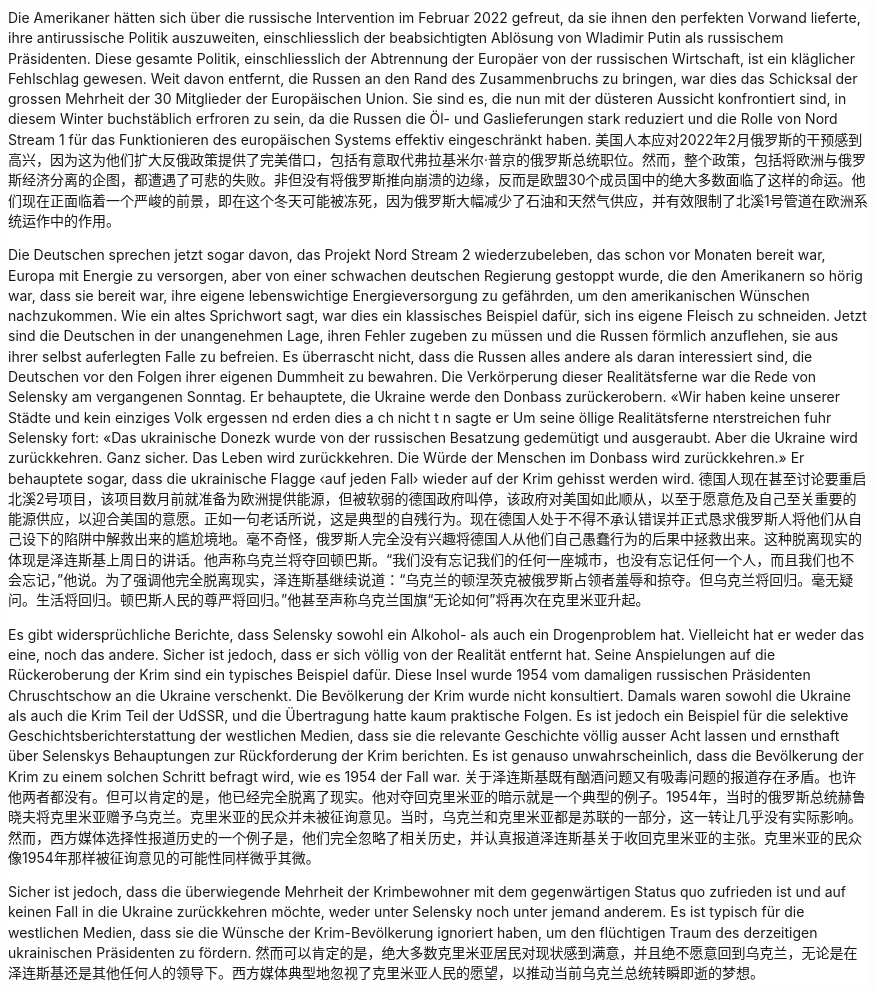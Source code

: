 Die Amerikaner hätten sich über die russische Intervention im Februar 2022 gefreut, da sie ihnen den perfekten Vorwand lieferte, ihre antirussische Politik auszuweiten, einschliesslich der beabsichtigten Ablösung von Wladimir Putin als russischem Präsidenten. Diese gesamte Politik, einschliesslich der Abtrennung der Europäer von der russischen Wirtschaft, ist ein kläglicher Fehlschlag gewesen. Weit davon entfernt, die Russen an den Rand des Zusammenbruchs zu bringen, war dies das Schicksal der grossen Mehrheit der 30 Mitglieder der Europäischen Union. Sie sind es, die nun mit der düsteren Aussicht konfrontiert sind, in diesem Winter buchstäblich erfroren zu sein, da die Russen die Öl- und Gaslieferungen stark reduziert und die Rolle von Nord Stream 1 für das Funktionieren des europäischen Systems effektiv eingeschränkt haben.
美国人本应对2022年2月俄罗斯的干预感到高兴，因为这为他们扩大反俄政策提供了完美借口，包括有意取代弗拉基米尔·普京的俄罗斯总统职位。然而，整个政策，包括将欧洲与俄罗斯经济分离的企图，都遭遇了可悲的失败。非但没有将俄罗斯推向崩溃的边缘，反而是欧盟30个成员国中的绝大多数面临了这样的命运。他们现在正面临着一个严峻的前景，即在这个冬天可能被冻死，因为俄罗斯大幅减少了石油和天然气供应，并有效限制了北溪1号管道在欧洲系统运作中的作用。

Die Deutschen sprechen jetzt sogar davon, das Projekt Nord Stream 2 wiederzubeleben, das schon vor Monaten bereit war, Europa mit Energie zu versorgen, aber von einer schwachen deutschen Regierung gestoppt wurde, die den Amerikanern so hörig war, dass sie bereit war, ihre eigene lebenswichtige Energieversorgung zu gefährden, um den amerikanischen Wünschen nachzukommen. Wie ein altes Sprichwort sagt, war dies ein klassisches Beispiel dafür, sich ins eigene Fleisch zu schneiden. Jetzt sind die Deutschen in der unangenehmen Lage, ihren Fehler zugeben zu müssen und die Russen förmlich anzuflehen, sie aus ihrer selbst auferlegten Falle zu befreien. Es überrascht nicht, dass die Russen alles andere als daran interessiert sind, die Deutschen vor den Folgen ihrer eigenen Dummheit zu bewahren. Die Verkörperung dieser Realitätsferne war die Rede von Selensky am vergangenen Sonntag. Er behauptete, die Ukraine werde den Donbass zurückerobern. «Wir haben keine unserer Städte und kein einziges Volk ergessen nd erden dies a ch nicht t n sagte er Um seine öllige Realitätsferne nterstreichen fuhr Selensky fort: «Das ukrainische Donezk wurde von der russischen Besatzung gedemütigt und ausgeraubt. Aber die Ukraine wird zurückkehren. Ganz sicher. Das Leben wird zurückkehren. Die Würde der Menschen im Donbass wird zurückkehren.» Er behauptete sogar, dass die ukrainische Flagge ‹auf jeden Fall› wieder auf der Krim gehisst werden wird.
德国人现在甚至讨论要重启北溪2号项目，该项目数月前就准备为欧洲提供能源，但被软弱的德国政府叫停，该政府对美国如此顺从，以至于愿意危及自己至关重要的能源供应，以迎合美国的意愿。正如一句老话所说，这是典型的自残行为。现在德国人处于不得不承认错误并正式恳求俄罗斯人将他们从自己设下的陷阱中解救出来的尴尬境地。毫不奇怪，俄罗斯人完全没有兴趣将德国人从他们自己愚蠢行为的后果中拯救出来。这种脱离现实的体现是泽连斯基上周日的讲话。他声称乌克兰将夺回顿巴斯。“我们没有忘记我们的任何一座城市，也没有忘记任何一个人，而且我们也不会忘记，”他说。为了强调他完全脱离现实，泽连斯基继续说道：“乌克兰的顿涅茨克被俄罗斯占领者羞辱和掠夺。但乌克兰将回归。毫无疑问。生活将回归。顿巴斯人民的尊严将回归。”他甚至声称乌克兰国旗“无论如何”将再次在克里米亚升起。

Es gibt widersprüchliche Berichte, dass Selensky sowohl ein Alkohol- als auch ein Drogenproblem hat. Vielleicht hat er weder das eine, noch das andere. Sicher ist jedoch, dass er sich völlig von der Realität entfernt hat. Seine Anspielungen auf die Rückeroberung der Krim sind ein typisches Beispiel dafür. Diese Insel wurde 1954 vom damaligen russischen Präsidenten Chruschtschow an die Ukraine verschenkt. Die Bevölkerung der Krim wurde nicht konsultiert. Damals waren sowohl die Ukraine als auch die Krim Teil der UdSSR, und die Übertragung hatte kaum praktische Folgen. Es ist jedoch ein Beispiel für die selektive Geschichtsberichterstattung der westlichen Medien, dass sie die relevante Geschichte völlig ausser Acht lassen und ernsthaft über Selenskys Behauptungen zur Rückforderung der Krim berichten. Es ist genauso unwahrscheinlich, dass die Bevölkerung der Krim zu einem solchen Schritt befragt wird, wie es 1954 der Fall war.
关于泽连斯基既有酗酒问题又有吸毒问题的报道存在矛盾。也许他两者都没有。但可以肯定的是，他已经完全脱离了现实。他对夺回克里米亚的暗示就是一个典型的例子。1954年，当时的俄罗斯总统赫鲁晓夫将克里米亚赠予乌克兰。克里米亚的民众并未被征询意见。当时，乌克兰和克里米亚都是苏联的一部分，这一转让几乎没有实际影响。然而，西方媒体选择性报道历史的一个例子是，他们完全忽略了相关历史，并认真报道泽连斯基关于收回克里米亚的主张。克里米亚的民众像1954年那样被征询意见的可能性同样微乎其微。

Sicher ist jedoch, dass die überwiegende Mehrheit der Krimbewohner mit dem gegenwärtigen Status quo zufrieden ist und auf keinen Fall in die Ukraine zurückkehren möchte, weder unter Selensky noch unter jemand anderem. Es ist typisch für die westlichen Medien, dass sie die Wünsche der Krim-Bevölkerung ignoriert haben, um den flüchtigen Traum des derzeitigen ukrainischen Präsidenten zu fördern.
然而可以肯定的是，绝大多数克里米亚居民对现状感到满意，并且绝不愿意回到乌克兰，无论是在泽连斯基还是其他任何人的领导下。西方媒体典型地忽视了克里米亚人民的愿望，以推动当前乌克兰总统转瞬即逝的梦想。
